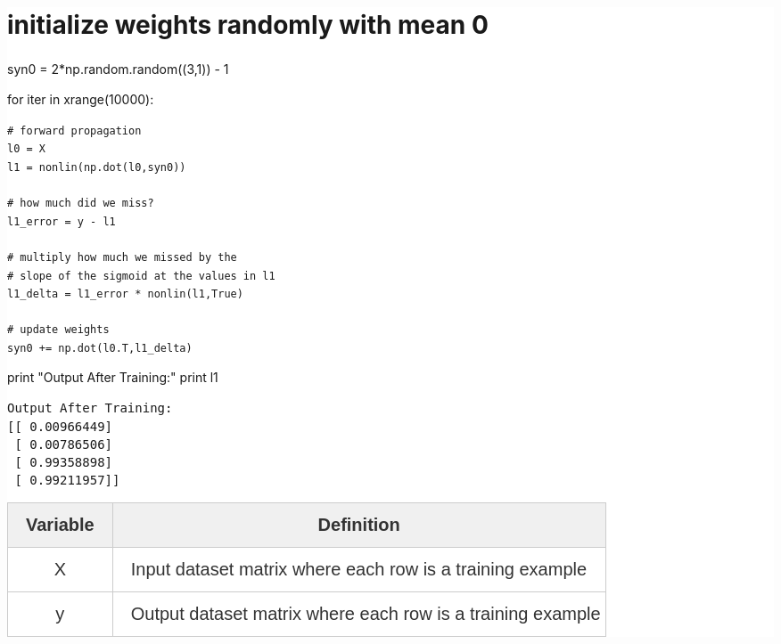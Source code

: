# initialize weights randomly with mean 0
syn0 = 2*np.random.random((3,1)) - 1

for iter in xrange(10000):

    # forward propagation
    l0 = X
    l1 = nonlin(np.dot(l0,syn0))

    # how much did we miss?
    l1_error = y - l1

    # multiply how much we missed by the 
    # slope of the sigmoid at the values in l1
    l1_delta = l1_error * nonlin(l1,True)

    # update weights
    syn0 += np.dot(l0.T,l1_delta)

print "Output After Training:"
print l1

</pre>
<pre>
Output After Training:
[[ 0.00966449]
 [ 0.00786506]
 [ 0.99358898]
 [ 0.99211957]]
</pre>
<center>
<style type="text/css">
.tg  {border-collapse:collapse;border-spacing:0;border-color:#ccc;}
.tg td{font-family:Arial, sans-serif;font-size:14px;padding:10px 5px;border-style:solid;border-width:1px;overflow:hidden;word-break:normal;border-color:#ccc;color:#333;background-color:#fff;}
.tg th{font-family:Arial, sans-serif;font-size:14px;font-weight:normal;padding:10px 5px;border-style:solid;border-width:1px;overflow:hidden;word-break:normal;border-color:#ccc;color:#333;background-color:#f0f0f0;}
.tg .tg-5rcs{font-weight:bold;font-size:20px; text-align:center; padding-left:20px; padding-right: 20px;}
.tg .tg-4kyx{font-size:20px;text-align:center;font-weight:italic; padding-left:20px; padding-right: 20px;}
.tg .tg-4kyz{font-size:20px;text-align:left; padding-left: 20px;}
</style>
<table class="tg">
  <tr>
    <th class="tg-5rcs" colspan="1">Variable</th>
    <th class="tg-5rcs">Definition</th>
  </tr>
  <tr>
    <td class="tg-4kyx">X</td>
    <td class="tg-4kyz">Input dataset matrix where each row is a training example</td>
  </tr>
  <tr>
    <td class="tg-4kyx">y</td>
    <td class="tg-4kyz">Output dataset matrix where each row is a training example</td>
  </tr>